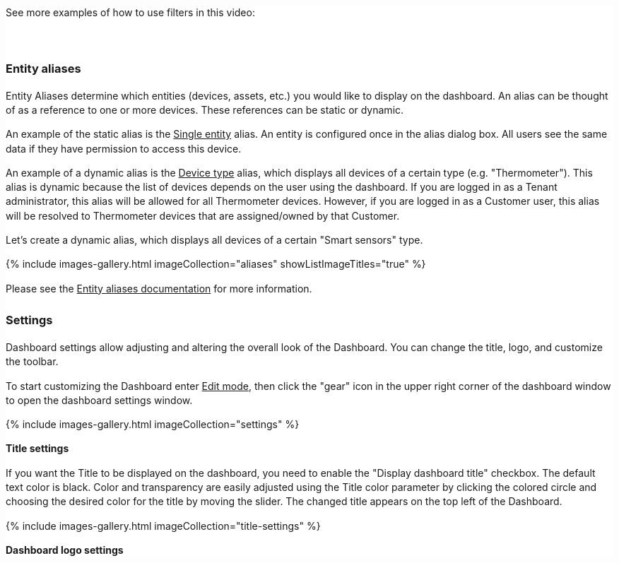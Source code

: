 See more examples of how to use filters in this video:

<br>
<div id="video">
  <div id="video_wrapper">
    <iframe src="https://www.youtube.com/embed/yTAhUpZiFkM?start=177" frameborder="0" allowfullscreen=""></iframe>
  </div>
</div>

### Entity aliases

Entity Aliases determine which entities (devices, assets, etc.) you would like to display on the dashboard.
An alias can be thought of as a reference to one or more devices. These references can be static or dynamic.

An example of the static alias is the [Single entity](/docs/{{docsPrefix}}user-guide/ui/aliases/#single-entity) alias. An entity is configured once in the alias dialog box.
All users see the same data if they have permission to access this device.

An example of a dynamic alias is the [Device type](/docs/{{docsPrefix}}user-guide/ui/aliases/#device-type) alias, which displays all devices of a certain type (e.g. "Thermometer").
This alias is dynamic because the list of devices depends on the user using the dashboard.
If you are logged in as a Tenant administrator, this alias will be allowed for all Thermometer devices.
However, if you are logged in as a Customer user, this alias will be resolved to Thermometer devices that are assigned/owned by that Customer.

Let’s create a dynamic alias, which displays all devices of a certain "Smart sensors" type.

{% include images-gallery.html imageCollection="aliases" showListImageTitles="true" %}

Please see the [Entity aliases documentation](/docs/{{docsPrefix}}user-guide/ui/aliases) for more information.

### Settings

Dashboard settings allow adjusting and altering the overall look of the Dashboard. You can change the title, logo, and customize the toolbar.

To start customizing the Dashboard enter [Edit mode](#edit-mode), then click the "gear" icon in the upper right corner of the dashboard window to open the dashboard settings window.

{% include images-gallery.html imageCollection="settings" %}

**Title settings**

If you want the Title to be displayed on the dashboard, you need to enable the "Display dashboard title" checkbox. The default text color is black. 
Color and transparency are easily adjusted using the Title color parameter by clicking the colored circle and choosing the desired color for the title by moving the slider. 
The changed title appears on the top left of the Dashboard.

{% include images-gallery.html imageCollection="title-settings" %}

**Dashboard logo settings**
